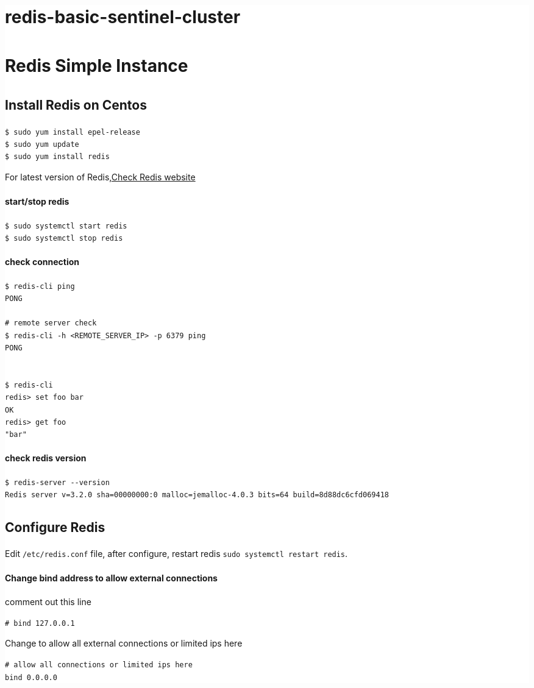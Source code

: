 # redis-basic-sentinel-cluster
# Redis Simple Instance

## Install Redis on Centos
```
$ sudo yum install epel-release
$ sudo yum update
$ sudo yum install redis
```
For latest version of Redis,[Check Redis website](https://redis.io/download)

#### start/stop redis
```
$ sudo systemctl start redis
$ sudo systemctl stop redis
```

#### check connection
```
$ redis-cli ping
PONG

# remote server check 
$ redis-cli -h <REMOTE_SERVER_IP> -p 6379 ping
PONG


$ redis-cli
redis> set foo bar
OK
redis> get foo
"bar"
```

#### check redis version
```
$ redis-server --version
Redis server v=3.2.0 sha=00000000:0 malloc=jemalloc-4.0.3 bits=64 build=8d88dc6cfd069418
```


## Configure Redis
Edit `/etc/redis.conf` file, after configure, restart redis `sudo systemctl restart redis`.

#### Change bind address to allow external connections
comment out this line
```
# bind 127.0.0.1
```
Change to allow all external connections or limited ips here 
```
# allow all connections or limited ips here 
bind 0.0.0.0
```
